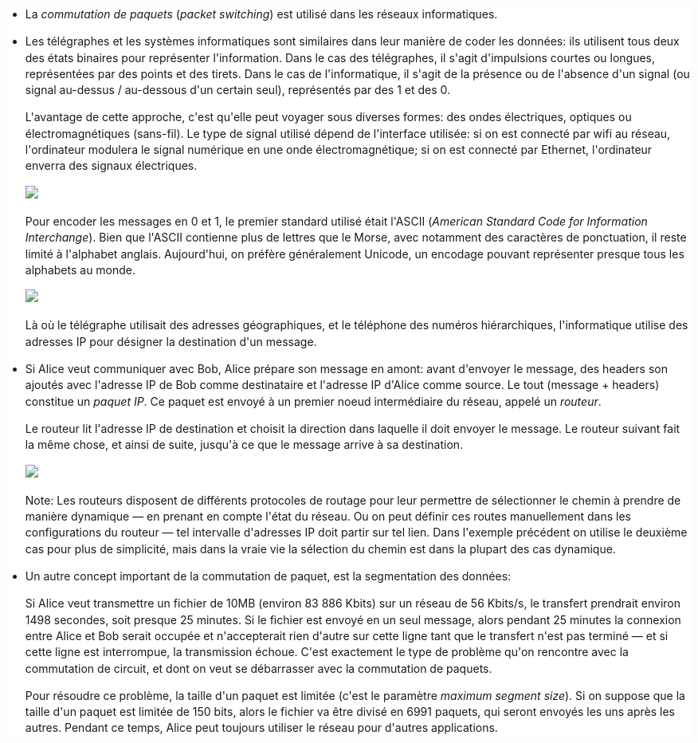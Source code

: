 * La *commutation de paquets* (*packet switching*) est utilisé dans les réseaux informatiques.

* Les télégraphes et les systèmes informatiques sont similaires dans leur manière de coder les données: ils utilisent tous deux des états binaires pour représenter l'information. Dans le cas des télégraphes, il s'agit d'impulsions courtes ou longues, représentées par des points et des tirets. Dans le cas de l'informatique, il s'agit de la présence ou de l'absence d'un signal (ou signal au-dessus / au-dessous d'un certain seul), représentés par des 1 et des 0.

  L'avantage de cette approche, c'est qu'elle peut voyager sous diverses formes: des ondes électriques, optiques ou électromagnétiques (sans-fil). Le type de signal utilisé dépend de l'interface utilisée: si on est connecté par wifi au réseau, l'ordinateur modulera le signal numérique en une onde électromagnétique; si on est connecté par Ethernet, l'ordinateur enverra des signaux électriques.

  ![](https://i.imgur.com/CCCFCV1.png)

  Pour encoder les messages en 0 et 1, le premier standard utilisé était l'ASCII (*American Standard Code for Information Interchange*). Bien que l'ASCII contienne plus de lettres que le Morse, avec notamment des caractères de ponctuation, il reste limité à l'alphabet anglais. Aujourd'hui, on préfère généralement Unicode, un encodage pouvant représenter presque tous les alphabets au monde.

  ![](https://i.imgur.com/54OaOWt.png)

  Là où le télégraphe utilisait des adresses géographiques, et le téléphone des numéros hiérarchiques, l'informatique utilise des adresses IP pour désigner la destination d'un message.

* Si Alice veut communiquer avec Bob, Alice prépare son message en amont: avant d'envoyer le message, des headers son ajoutés avec l'adresse IP de Bob comme destinataire et l'adresse IP d'Alice comme source. Le tout (message + headers) constitue un *paquet IP*. Ce paquet est envoyé à un premier noeud intermédiaire du réseau, appelé un *routeur*.

  Le routeur lit l'adresse IP de destination et choisit la direction dans laquelle il doit envoyer le message. Le routeur suivant fait la même chose, et ainsi de suite, jusqu'à ce que le message arrive à sa destination.

  ![](https://i.imgur.com/ggU2RWg.png)

  Note: Les routeurs disposent de différents protocoles de routage pour leur permettre de sélectionner le chemin à prendre de manière dynamique — en prenant en compte l'état du réseau. Ou on peut définir ces routes manuellement dans les configurations du routeur — tel intervalle d'adresses IP doit partir sur tel lien. Dans l'exemple précédent on utilise le deuxième cas pour plus de simplicité, mais dans la vraie vie la sélection du chemin est dans la plupart des cas dynamique.

* Un autre concept important de la commutation de paquet, est la segmentation des données:

  Si Alice veut transmettre un fichier de 10MB (environ 83 886 Kbits) sur un réseau de 56 Kbits/s, le transfert prendrait environ 1498 secondes, soit presque 25 minutes. Si le fichier est envoyé en un seul message, alors pendant 25 minutes la connexion entre Alice et Bob serait occupée et n'accepterait rien d'autre sur cette ligne tant que le transfert n'est pas terminé — et si cette ligne est interrompue, la transmission échoue. C'est exactement le type de problème qu'on rencontre avec la commutation de circuit, et dont on veut se débarrasser avec la commutation de paquets.

  Pour résoudre ce problème, la taille d'un paquet est limitée (c'est le paramètre *maximum segment size*). Si on suppose que la taille d'un paquet est limitée de 150 bits, alors le fichier va être divisé en 6991 paquets, qui seront envoyés les uns après les autres. Pendant ce temps, Alice peut toujours utiliser le réseau pour d'autres applications.
